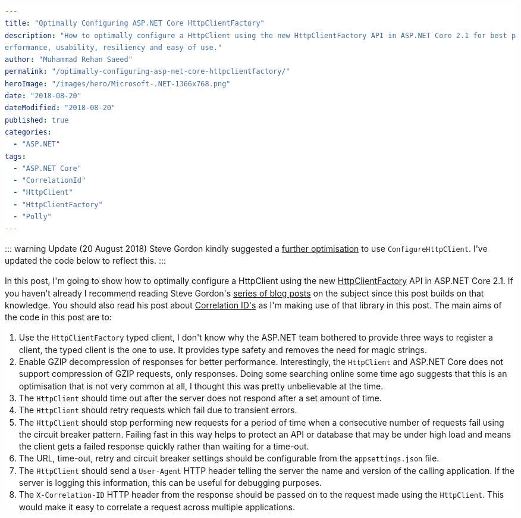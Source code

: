 ```yaml
---
title: "Optimally Configuring ASP.NET Core HttpClientFactory"
description: "How to optimally configure a HttpClient using the new HttpClientFactory API in ASP.NET Core 2.1 for best performance, usability, resiliency and easy of use."
author: "Muhammad Rehan Saeed"
permalink: "/optimally-configuring-asp-net-core-httpclientfactory/"
heroImage: "/images/hero/Microsoft-.NET-1366x768.png"
date: "2018-08-20"
dateModified: "2018-08-20"
published: true
categories:
  - "ASP.NET"
tags:
  - "ASP.NET Core"
  - "CorrelationId"
  - "HttpClient"
  - "HttpClientFactory"
  - "Polly"
---
```


::: warning Update (20 August 2018)
Steve Gordon kindly suggested a [further optimisation](https://github.com/RehanSaeed/HttpClientSample/pull/1) to use `ConfigureHttpClient`. I've updated the code below to reflect this.
:::

In this post, I'm going to show how to optimally configure a HttpClient using the new [HttpClientFactory](https://docs.microsoft.com/en-us/aspnet/core/fundamentals/http-requests?view=aspnetcore-2.1) API in ASP.NET Core 2.1. If you haven't already I recommend reading Steve Gordon's [series of blog posts](https://www.stevejgordon.co.uk/introduction-to-httpclientfactory-aspnetcore) on the subject since this post builds on that knowledge. You should also read his post about [Correlation ID's](https://www.stevejgordon.co.uk/asp-net-core-correlation-ids) as I'm making use of that library in this post. The main aims of the code in this post are to:

1. Use the `HttpClientFactory` typed client, I don't know why the ASP.NET team bothered to provide three ways to register a client, the typed client is the one to use. It provides type safety and removes the need for magic strings.
2. Enable GZIP decompression of responses for better performance. Interestingly, the `HttpClient` and ASP.NET Core does not support compression of GZIP requests, only responses. Doing some searching online some time ago suggests that this is an optimisation that is not very common at all, I thought this was pretty unbelievable at the time.
3. The `HttpClient` should time out after the server does not respond after a set amount of time.
4. The `HttpClient` should retry requests which fail due to transient errors.
5. The `HttpClient` should stop performing new requests for a period of time when a consecutive number of requests fail using the circuit breaker pattern. Failing fast in this way helps to protect an API or database that may be under high load and means the client gets a failed response quickly rather than waiting for a time-out.
6. The URL, time-out, retry and circuit breaker settings should be configurable from the `appsettings.json` file.
7. The `HttpClient` should send a `User-Agent` HTTP header telling the server the name and version of the calling application. If the server is logging this information, this can be useful for debugging purposes.
8. The `X-Correlation-ID` HTTP header from the response should be passed on to the request made using the `HttpClient`. This would make it easy to correlate a request across multiple applications.
